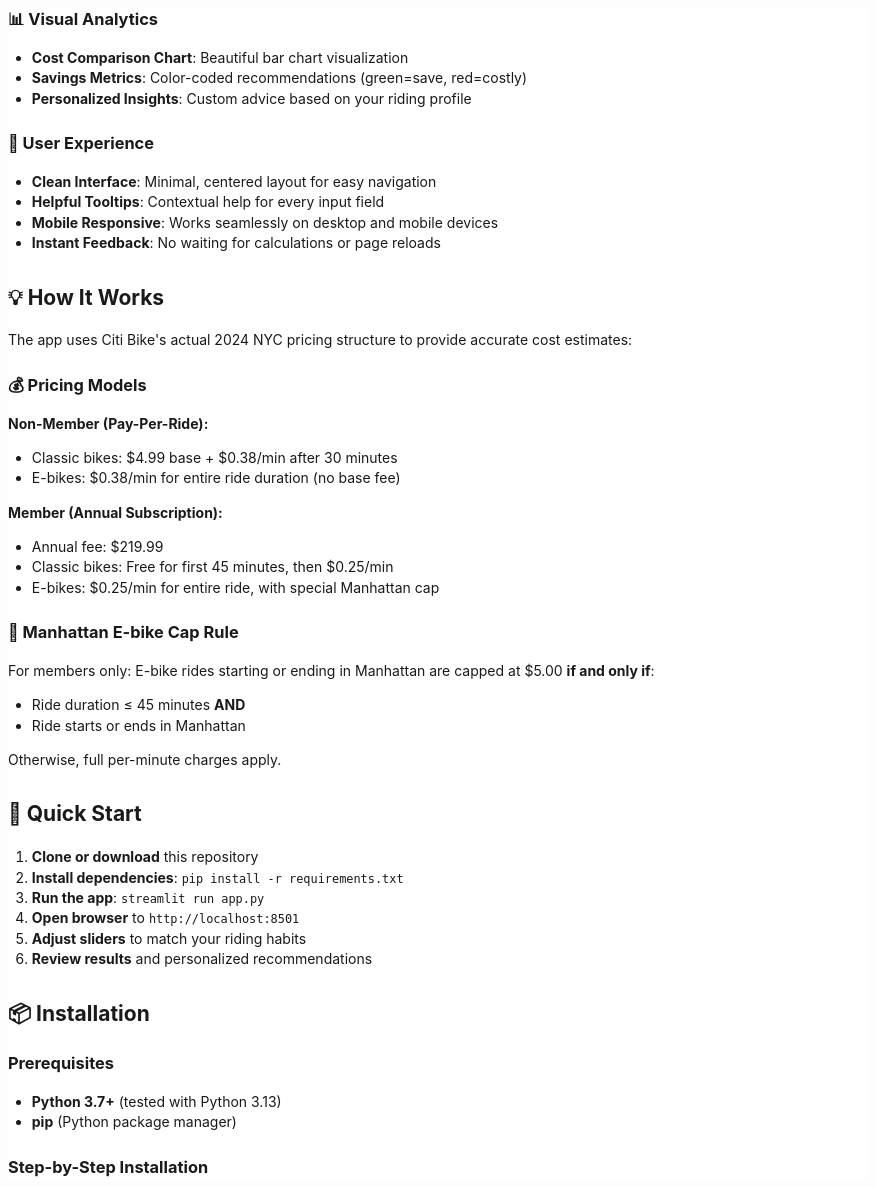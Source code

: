 ### 📊 Visual Analytics
- **Cost Comparison Chart**: Beautiful bar chart visualization
- **Savings Metrics**: Color-coded recommendations (green=save, red=costly)
- **Personalized Insights**: Custom advice based on your riding profile

### 🎨 User Experience
- **Clean Interface**: Minimal, centered layout for easy navigation
- **Helpful Tooltips**: Contextual help for every input field
- **Mobile Responsive**: Works seamlessly on desktop and mobile devices
- **Instant Feedback**: No waiting for calculations or page reloads

## 💡 How It Works

The app uses Citi Bike's actual 2024 NYC pricing structure to provide accurate cost estimates:

### 💰 Pricing Models

**Non-Member (Pay-Per-Ride):**
- Classic bikes: $4.99 base + $0.38/min after 30 minutes
- E-bikes: $0.38/min for entire ride duration (no base fee)

**Member (Annual Subscription):**
- Annual fee: $219.99
- Classic bikes: Free for first 45 minutes, then $0.25/min
- E-bikes: $0.25/min for entire ride, with special Manhattan cap

### 🗽 Manhattan E-bike Cap Rule
For members only: E-bike rides starting or ending in Manhattan are capped at $5.00 **if and only if**:
- Ride duration ≤ 45 minutes **AND**
- Ride starts or ends in Manhattan

Otherwise, full per-minute charges apply.

## 🚀 Quick Start

1. **Clone or download** this repository
2. **Install dependencies**: `pip install -r requirements.txt`
3. **Run the app**: `streamlit run app.py`
4. **Open browser** to `http://localhost:8501`
5. **Adjust sliders** to match your riding habits
6. **Review results** and personalized recommendations

## 📦 Installation

### Prerequisites
- **Python 3.7+** (tested with Python 3.13)
- **pip** (Python package manager)

### Step-by-Step Installation

